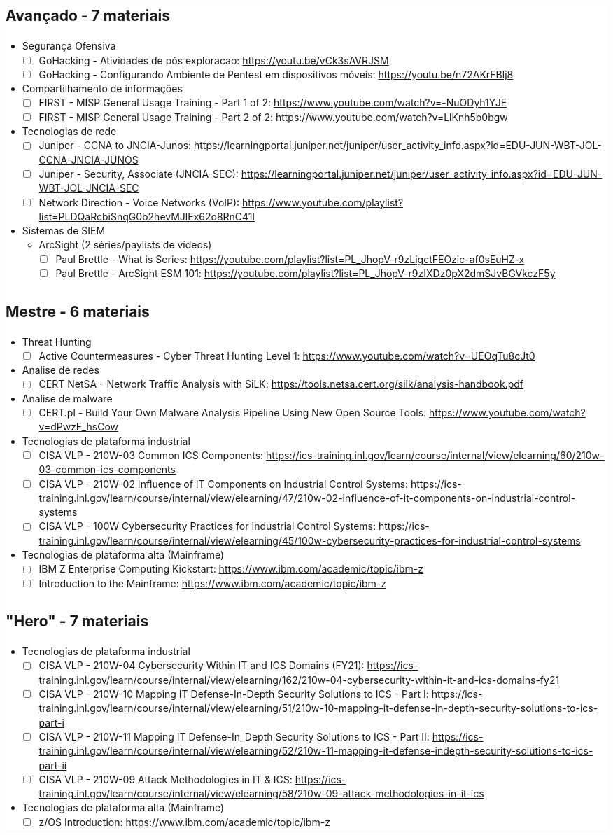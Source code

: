 ## Avançado - 7 materiais
  - Segurança Ofensiva
    - [ ] GoHacking - Atividades de pós exploracao: https://youtu.be/vCk3sAVRJSM
    - [ ] GoHacking - Configurando Ambiente de Pentest em dispositivos móveis: https://youtu.be/n72AKrFBlj8
  - Compartilhamento de informações
    - [ ] FIRST - MISP General Usage Training - Part 1 of 2: https://www.youtube.com/watch?v=-NuODyh1YJE
    - [ ] FIRST - MISP General Usage Training - Part 2 of 2: https://www.youtube.com/watch?v=LlKnh5b0bgw
  - Tecnologias de rede
    - [ ] Juniper - CCNA to JNCIA-Junos: https://learningportal.juniper.net/juniper/user_activity_info.aspx?id=EDU-JUN-WBT-JOL-CCNA-JNCIA-JUNOS
    - [ ] Juniper - Security, Associate (JNCIA-SEC): https://learningportal.juniper.net/juniper/user_activity_info.aspx?id=EDU-JUN-WBT-JOL-JNCIA-SEC
    - [ ] Network Direction - Voice Networks (VoIP): https://www.youtube.com/playlist?list=PLDQaRcbiSnqG0b2hevMJlEx62o8RnC41l
  - Sistemas de SIEM
    - ArcSight (2 séries/paylists de vídeos)
      - [ ] Paul Brettle - What is Series: https://youtube.com/playlist?list=PL_JhopV-r9zLigctFEOzic-af0sEuHZ-x
      - [ ] Paul Brettle - ArcSight ESM 101: https://youtube.com/playlist?list=PL_JhopV-r9zIXDz0pX2dmSJvBGVkczF5y

## Mestre - 6 materiais
  - Threat Hunting
    - [ ] Active Countermeasures - Cyber Threat Hunting Level 1: https://www.youtube.com/watch?v=UEOqTu8cJt0
  - Analise de redes
    - [ ] CERT NetSA - Network Traffic Analysis with SiLK: https://tools.netsa.cert.org/silk/analysis-handbook.pdf
  - Analise de malware
    - [ ] CERT.pl - Build Your Own Malware Analysis Pipeline Using New Open Source Tools: https://www.youtube.com/watch?v=dPwzF_hsCow
  - Tecnologias de plataforma industrial
    - [ ] CISA VLP - 210W-03 Common ICS Components: https://ics-training.inl.gov/learn/course/internal/view/elearning/60/210w-03-common-ics-components
    - [ ] CISA VLP - 210W-02 Influence of IT Components on Industrial Control Systems: https://ics-training.inl.gov/learn/course/internal/view/elearning/47/210w-02-influence-of-it-components-on-industrial-control-systems
    - [ ] CISA VLP - 100W Cybersecurity Practices for Industrial Control Systems: https://ics-training.inl.gov/learn/course/internal/view/elearning/45/100w-cybersecurity-practices-for-industrial-control-systems
  - Tecnologias de plataforma alta (Mainframe)
    - [ ] IBM Z Enterprise Computing Kickstart: https://www.ibm.com/academic/topic/ibm-z
    - [ ] Introduction to the Mainframe: https://www.ibm.com/academic/topic/ibm-z

## "Hero" - 7 materiais
  - Tecnologias de plataforma industrial
    - [ ] CISA VLP - 210W-04 Cybersecurity Within IT and ICS Domains (FY21): https://ics-training.inl.gov/learn/course/internal/view/elearning/162/210w-04-cybersecurity-within-it-and-ics-domains-fy21
    - [ ] CISA VLP - 210W-10 Mapping IT Defense-In-Depth Security Solutions to ICS - Part I: https://ics-training.inl.gov/learn/course/internal/view/elearning/51/210w-10-mapping-it-defense-in-depth-security-solutions-to-ics-part-i
    - [ ] CISA VLP - 210W-11 Mapping IT Defense-In_Depth Security Solutions to ICS - Part II: https://ics-training.inl.gov/learn/course/internal/view/elearning/52/210w-11-mapping-it-defense-indepth-security-solutions-to-ics-part-ii
    - [ ] CISA VLP - 210W-09 Attack Methodologies in IT & ICS: https://ics-training.inl.gov/learn/course/internal/view/elearning/58/210w-09-attack-methodologies-in-it-ics
  - Tecnologias de plataforma alta (Mainframe)
    - [ ] z/OS Introduction: https://www.ibm.com/academic/topic/ibm-z